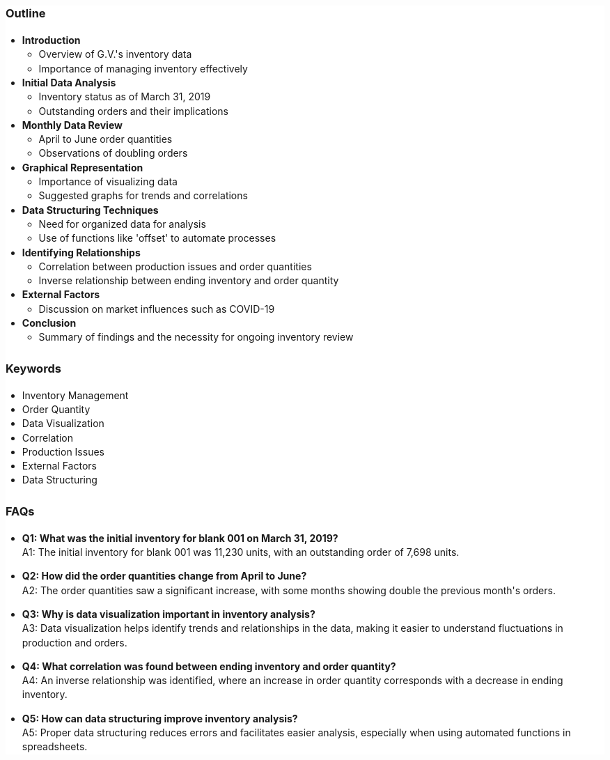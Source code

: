 ### Outline

- **Introduction**
  - Overview of G.V.'s inventory data
  - Importance of managing inventory effectively
- **Initial Data Analysis**
  - Inventory status as of March 31, 2019
  - Outstanding orders and their implications
- **Monthly Data Review**
  - April to June order quantities
  - Observations of doubling orders
- **Graphical Representation**
  - Importance of visualizing data
  - Suggested graphs for trends and correlations
- **Data Structuring Techniques**
  - Need for organized data for analysis
  - Use of functions like 'offset' to automate processes
- **Identifying Relationships**
  - Correlation between production issues and order quantities
  - Inverse relationship between ending inventory and order quantity
- **External Factors**
  - Discussion on market influences such as COVID-19
- **Conclusion**
  - Summary of findings and the necessity for ongoing inventory review

### Keywords

- Inventory Management
- Order Quantity
- Data Visualization
- Correlation
- Production Issues
- External Factors
- Data Structuring

### FAQs

- **Q1: What was the initial inventory for blank 001 on March 31, 2019?**  
  A1: The initial inventory for blank 001 was 11,230 units, with an outstanding order of 7,698 units.

- **Q2: How did the order quantities change from April to June?**  
  A2: The order quantities saw a significant increase, with some months showing double the previous month's orders.

- **Q3: Why is data visualization important in inventory analysis?**  
  A3: Data visualization helps identify trends and relationships in the data, making it easier to understand fluctuations in production and orders.

- **Q4: What correlation was found between ending inventory and order quantity?**  
  A4: An inverse relationship was identified, where an increase in order quantity corresponds with a decrease in ending inventory.

- **Q5: How can data structuring improve inventory analysis?**  
  A5: Proper data structuring reduces errors and facilitates easier analysis, especially when using automated functions in spreadsheets.

